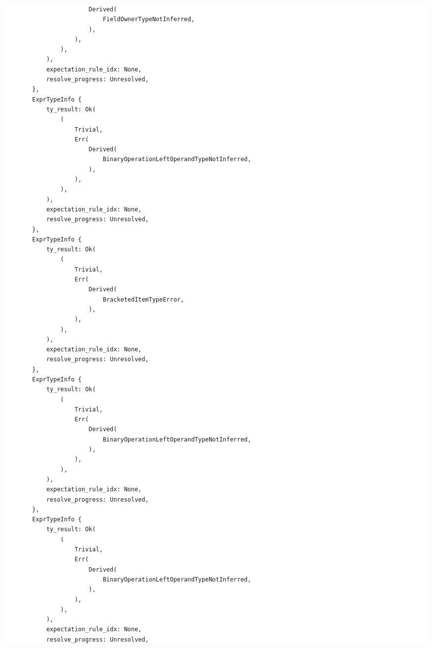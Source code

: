                             Derived(
                                FieldOwnerTypeNotInferred,
                            ),
                        ),
                    ),
                ),
                expectation_rule_idx: None,
                resolve_progress: Unresolved,
            },
            ExprTypeInfo {
                ty_result: Ok(
                    (
                        Trivial,
                        Err(
                            Derived(
                                BinaryOperationLeftOperandTypeNotInferred,
                            ),
                        ),
                    ),
                ),
                expectation_rule_idx: None,
                resolve_progress: Unresolved,
            },
            ExprTypeInfo {
                ty_result: Ok(
                    (
                        Trivial,
                        Err(
                            Derived(
                                BracketedItemTypeError,
                            ),
                        ),
                    ),
                ),
                expectation_rule_idx: None,
                resolve_progress: Unresolved,
            },
            ExprTypeInfo {
                ty_result: Ok(
                    (
                        Trivial,
                        Err(
                            Derived(
                                BinaryOperationLeftOperandTypeNotInferred,
                            ),
                        ),
                    ),
                ),
                expectation_rule_idx: None,
                resolve_progress: Unresolved,
            },
            ExprTypeInfo {
                ty_result: Ok(
                    (
                        Trivial,
                        Err(
                            Derived(
                                BinaryOperationLeftOperandTypeNotInferred,
                            ),
                        ),
                    ),
                ),
                expectation_rule_idx: None,
                resolve_progress: Unresolved,